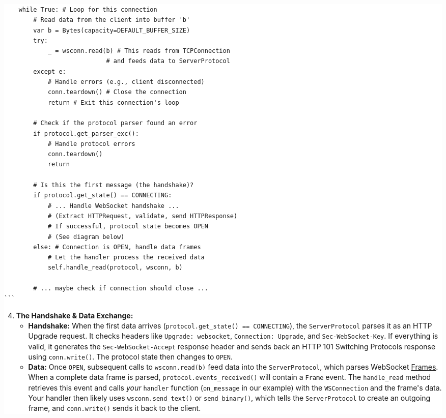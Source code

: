         while True: # Loop for this connection
            # Read data from the client into buffer 'b'
            var b = Bytes(capacity=DEFAULT_BUFFER_SIZE)
            try:
                _ = wsconn.read(b) # This reads from TCPConnection
                                # and feeds data to ServerProtocol
            except e:
                # Handle errors (e.g., client disconnected)
                conn.teardown() # Close the connection
                return # Exit this connection's loop

            # Check if the protocol parser found an error
            if protocol.get_parser_exc():
                # Handle protocol errors
                conn.teardown()
                return

            # Is this the first message (the handshake)?
            if protocol.get_state() == CONNECTING:
                # ... Handle WebSocket handshake ...
                # (Extract HTTPRequest, validate, send HTTPResponse)
                # If successful, protocol state becomes OPEN
                # (See diagram below)
            else: # Connection is OPEN, handle data frames
                # Let the handler process the received data
                self.handle_read(protocol, wsconn, b)

            # ... maybe check if connection should close ...
    ```

4.  **The Handshake & Data Exchange:**
    *   **Handshake:** When the first data arrives (`protocol.get_state() == CONNECTING`), the `ServerProtocol` parses it as an HTTP Upgrade request. It checks headers like `Upgrade: websocket`, `Connection: Upgrade`, and `Sec-WebSocket-Key`. If everything is valid, it generates the `Sec-WebSocket-Accept` response header and sends back an HTTP 101 Switching Protocols response using `conn.write()`. The protocol state then changes to `OPEN`.
    *   **Data:** Once `OPEN`, subsequent calls to `wsconn.read(b)` feed data into the `ServerProtocol`, which parses WebSocket [Frames](05_frame_.md). When a complete data frame is parsed, `protocol.events_received()` will contain a `Frame` event. The `handle_read` method retrieves this event and calls *your* `handler` function (`on_message` in our example) with the `WSConnection` and the frame's data. Your handler then likely uses `wsconn.send_text()` or `send_binary()`, which tells the `ServerProtocol` to create an outgoing frame, and `conn.write()` sends it back to the client.
